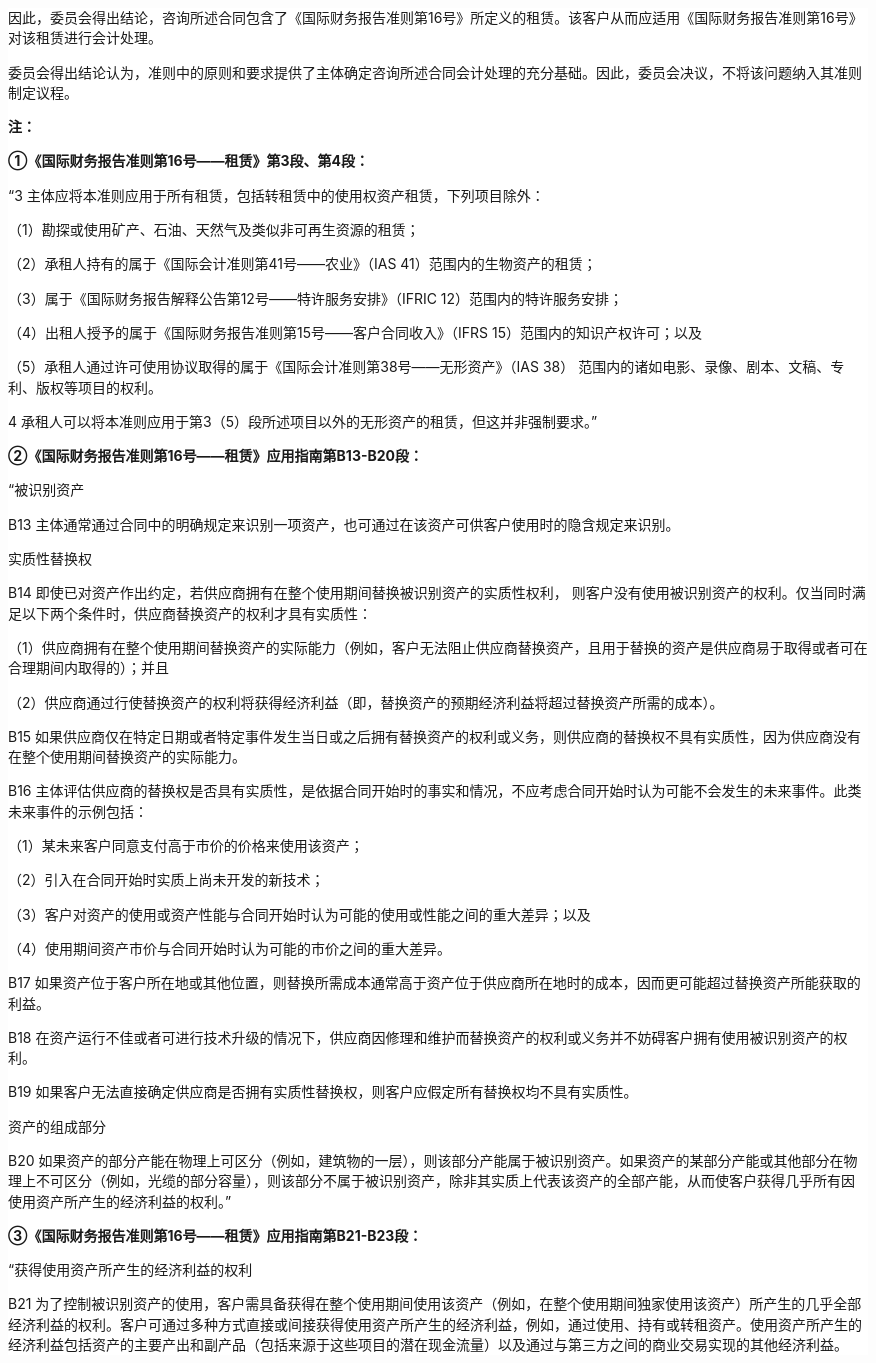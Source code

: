   因此，委员会得出结论，咨询所述合同包含了《国际财务报告准则第16号》所定义的租赁。该客户从而应适用《国际财务报告准则第16号》对该租赁进行会计处理。

  委员会得出结论认为，准则中的原则和要求提供了主体确定咨询所述合同会计处理的充分基础。因此，委员会决议，不将该问题纳入其准则制定议程。

**注：**

**①《国际财务报告准则第16号——租赁》第3段、第4段：**

“3 主体应将本准则应用于所有租赁，包括转租赁中的使用权资产租赁，下列项目除外：

（1）勘探或使用矿产、石油、天然气及类似非可再生资源的租赁；

（2）承租人持有的属于《国际会计准则第41号——农业》（IAS 41）范围内的生物资产的租赁；

（3）属于《国际财务报告解释公告第12号——特许服务安排》（IFRIC 12）范围内的特许服务安排；

（4）出租人授予的属于《国际财务报告准则第15号——客户合同收入》（IFRS 15）范围内的知识产权许可；以及

（5）承租人通过许可使用协议取得的属于《国际会计准则第38号——无形资产》（IAS 38） 范围内的诸如电影、录像、剧本、文稿、专利、版权等项目的权利。

  4 承租人可以将本准则应用于第3（5）段所述项目以外的无形资产的租赁，但这并非强制要求。”

  **②《国际财务报告准则第16号——租赁》应用指南第B13-B20段：**

“被识别资产

B13 主体通常通过合同中的明确规定来识别一项资产，也可通过在该资产可供客户使用时的隐含规定来识别。

  实质性替换权

B14 即使已对资产作出约定，若供应商拥有在整个使用期间替换被识别资产的实质性权利， 则客户没有使用被识别资产的权利。仅当同时满足以下两个条件时，供应商替换资产的权利才具有实质性：

  （1）供应商拥有在整个使用期间替换资产的实际能力（例如，客户无法阻止供应商替换资产，且用于替换的资产是供应商易于取得或者可在合理期间内取得的）；并且

（2）供应商通过行使替换资产的权利将获得经济利益（即，替换资产的预期经济利益将超过替换资产所需的成本）。
 
B15 如果供应商仅在特定日期或者特定事件发生当日或之后拥有替换资产的权利或义务，则供应商的替换权不具有实质性，因为供应商没有在整个使用期间替换资产的实际能力。

  B16 主体评估供应商的替换权是否具有实质性，是依据合同开始时的事实和情况，不应考虑合同开始时认为可能不会发生的未来事件。此类未来事件的示例包括：

  （1）某未来客户同意支付高于市价的价格来使用该资产；

（2）引入在合同开始时实质上尚未开发的新技术；

（3）客户对资产的使用或资产性能与合同开始时认为可能的使用或性能之间的重大差异；以及

（4）使用期间资产市价与合同开始时认为可能的市价之间的重大差异。

  B17 如果资产位于客户所在地或其他位置，则替换所需成本通常高于资产位于供应商所在地时的成本，因而更可能超过替换资产所能获取的利益。

  B18 在资产运行不佳或者可进行技术升级的情况下，供应商因修理和维护而替换资产的权利或义务并不妨碍客户拥有使用被识别资产的权利。

  B19 如果客户无法直接确定供应商是否拥有实质性替换权，则客户应假定所有替换权均不具有实质性。

  资产的组成部分

B20 如果资产的部分产能在物理上可区分（例如，建筑物的一层），则该部分产能属于被识别资产。如果资产的某部分产能或其他部分在物理上不可区分（例如，光缆的部分容量），则该部分不属于被识别资产，除非其实质上代表该资产的全部产能，从而使客户获得几乎所有因使用资产所产生的经济利益的权利。”

  **③《国际财务报告准则第16号——租赁》应用指南第B21-B23段：**

“获得使用资产所产生的经济利益的权利

B21 为了控制被识别资产的使用，客户需具备获得在整个使用期间使用该资产（例如，在整个使用期间独家使用该资产）所产生的几乎全部经济利益的权利。客户可通过多种方式直接或间接获得使用资产所产生的经济利益，例如，通过使用、持有或转租资产。使用资产所产生的经济利益包括资产的主要产出和副产品（包括来源于这些项目的潜在现金流量）以及通过与第三方之间的商业交易实现的其他经济利益。
